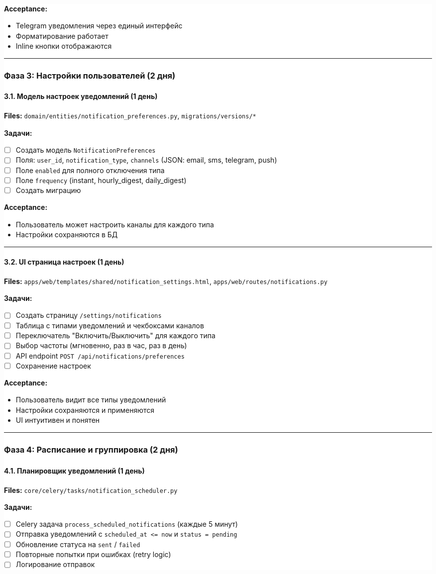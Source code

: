 **Acceptance:**
- Telegram уведомления через единый интерфейс
- Форматирование работает
- Inline кнопки отображаются

---

### **Фаза 3: Настройки пользователей (2 дня)**

#### 3.1. Модель настроек уведомлений (1 день)
**Files:** `domain/entities/notification_preferences.py`, `migrations/versions/*`

**Задачи:**
- [ ] Создать модель `NotificationPreferences`
- [ ] Поля: `user_id`, `notification_type`, `channels` (JSON: email, sms, telegram, push)
- [ ] Поле `enabled` для полного отключения типа
- [ ] Поле `frequency` (instant, hourly_digest, daily_digest)
- [ ] Создать миграцию

**Acceptance:**
- Пользователь может настроить каналы для каждого типа
- Настройки сохраняются в БД

---

#### 3.2. UI страница настроек (1 день)
**Files:** `apps/web/templates/shared/notification_settings.html`, `apps/web/routes/notifications.py`

**Задачи:**
- [ ] Создать страницу `/settings/notifications`
- [ ] Таблица с типами уведомлений и чекбоксами каналов
- [ ] Переключатель "Включить/Выключить" для каждого типа
- [ ] Выбор частоты (мгновенно, раз в час, раз в день)
- [ ] API endpoint `POST /api/notifications/preferences`
- [ ] Сохранение настроек

**Acceptance:**
- Пользователь видит все типы уведомлений
- Настройки сохраняются и применяются
- UI интуитивен и понятен

---

### **Фаза 4: Расписание и группировка (2 дня)**

#### 4.1. Планировщик уведомлений (1 день)
**Files:** `core/celery/tasks/notification_scheduler.py`

**Задачи:**
- [ ] Celery задача `process_scheduled_notifications` (каждые 5 минут)
- [ ] Отправка уведомлений с `scheduled_at <= now` и `status = pending`
- [ ] Обновление статуса на `sent` / `failed`
- [ ] Повторные попытки при ошибках (retry logic)
- [ ] Логирование отправок

